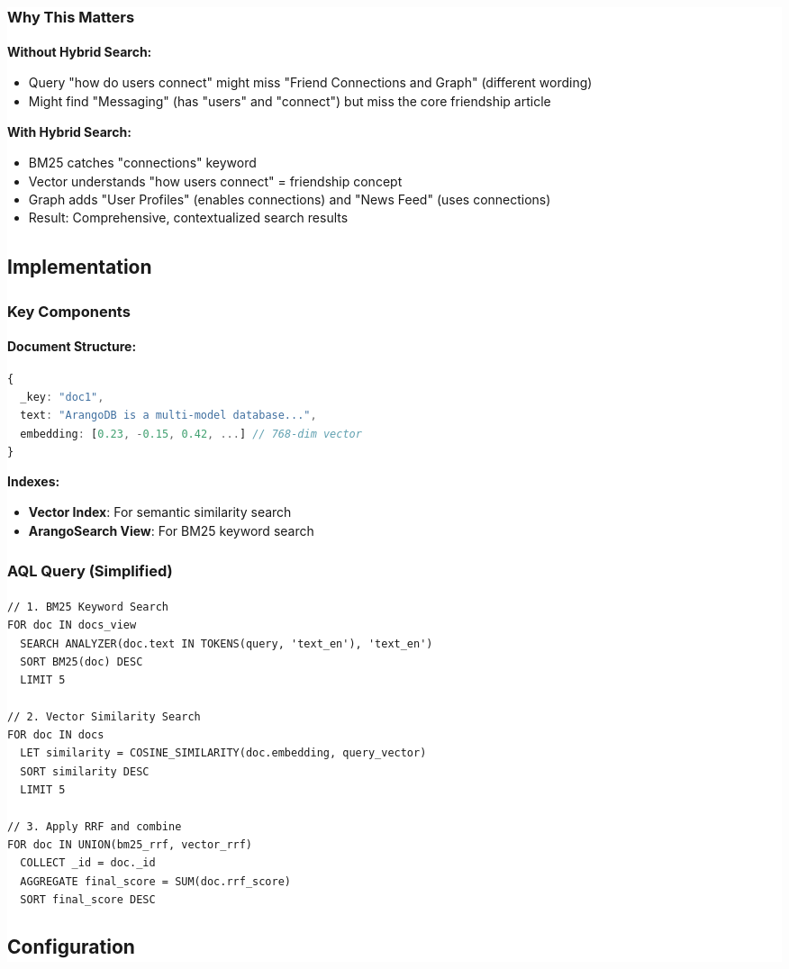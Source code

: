 ### Why This Matters

**Without Hybrid Search:**
- Query "how do users connect" might miss "Friend Connections and Graph" (different wording)
- Might find "Messaging" (has "users" and "connect") but miss the core friendship article

**With Hybrid Search:**
- BM25 catches "connections" keyword
- Vector understands "how users connect" = friendship concept
- Graph adds "User Profiles" (enables connections) and "News Feed" (uses connections)
- Result: Comprehensive, contextualized search results

## Implementation

### Key Components

**Document Structure:**
```typescript
{
  _key: "doc1",
  text: "ArangoDB is a multi-model database...",
  embedding: [0.23, -0.15, 0.42, ...] // 768-dim vector
}
```

**Indexes:**
- **Vector Index**: For semantic similarity search
- **ArangoSearch View**: For BM25 keyword search

### AQL Query (Simplified)

```aql
// 1. BM25 Keyword Search
FOR doc IN docs_view
  SEARCH ANALYZER(doc.text IN TOKENS(query, 'text_en'), 'text_en')
  SORT BM25(doc) DESC
  LIMIT 5

// 2. Vector Similarity Search
FOR doc IN docs
  LET similarity = COSINE_SIMILARITY(doc.embedding, query_vector)
  SORT similarity DESC
  LIMIT 5

// 3. Apply RRF and combine
FOR doc IN UNION(bm25_rrf, vector_rrf)
  COLLECT _id = doc._id
  AGGREGATE final_score = SUM(doc.rrf_score)
  SORT final_score DESC
```

## Configuration
